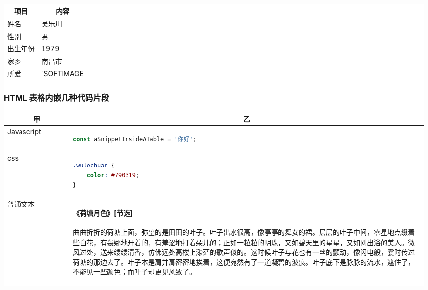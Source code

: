 | 项目      | 内容             |
| --------- | --------------- |
| 姓名      | 吴乐川           |
| 性别      | 男              |
| 出生年份   | 1979            |
| 家乡      | 南昌市           |
| 所爱      | `SOFTIMAGE|XSI` |



### HTML 表格内嵌几种代码片段

<table>
    <thead>
        <tr>
            <th style="width: 120px;">甲</td>
            <th>乙</td>
        </tr>
    </thead>
<tbody>
<tr>
<td>
    Javascript
</td>
<td>

```javascript
const aSnippetInsideATable = '你好';
```

</td>
</tr>
<tr>
<td>
    css
</td>
<td>

```css
.wulechuan {
    color: #790319;
}
```

</td>
</tr>
<tr>
<td>
    普通文本
</td>
<td>
<h4>《荷塘月色》[节选]</h4>

<p>曲曲折折的荷塘上面，弥望的是田田的叶子。叶子出水很高，像亭亭的舞女的裙。层层的叶子中间，零星地点缀着些白花，有袅娜地开着的，有羞涩地打着朵儿的；正如一粒粒的明珠，又如碧天里的星星，又如刚出浴的美人。微风过处，送来缕缕清香，仿佛远处高楼上渺茫的歌声似的。这时候叶子与花也有一丝的颤动，像闪电般，霎时传过荷塘的那边去了。叶子本是肩并肩密密地挨着，这便宛然有了一道凝碧的波痕。叶子底下是脉脉的流水，遮住了，不能见一些颜色；而叶子却更见风致了。</p>
</td>
</tr>
</tbody>
</table>

